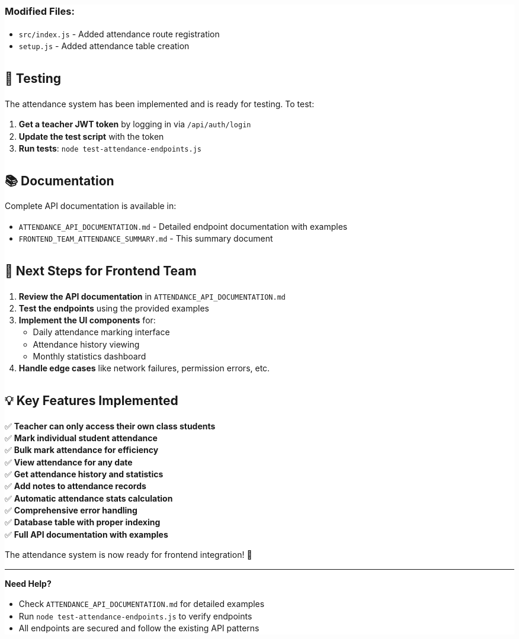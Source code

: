 ### Modified Files:
- `src/index.js` - Added attendance route registration
- `setup.js` - Added attendance table creation

## 🧪 Testing

The attendance system has been implemented and is ready for testing. To test:

1. **Get a teacher JWT token** by logging in via `/api/auth/login`
2. **Update the test script** with the token
3. **Run tests**: `node test-attendance-endpoints.js`

## 📚 Documentation

Complete API documentation is available in:
- `ATTENDANCE_API_DOCUMENTATION.md` - Detailed endpoint documentation with examples
- `FRONTEND_TEAM_ATTENDANCE_SUMMARY.md` - This summary document

## 🔧 Next Steps for Frontend Team

1. **Review the API documentation** in `ATTENDANCE_API_DOCUMENTATION.md`
2. **Test the endpoints** using the provided examples
3. **Implement the UI components** for:
   - Daily attendance marking interface
   - Attendance history viewing
   - Monthly statistics dashboard
4. **Handle edge cases** like network failures, permission errors, etc.

## 💡 Key Features Implemented

✅ **Teacher can only access their own class students**  
✅ **Mark individual student attendance**  
✅ **Bulk mark attendance for efficiency**  
✅ **View attendance for any date**  
✅ **Get attendance history and statistics**  
✅ **Add notes to attendance records**  
✅ **Automatic attendance stats calculation**  
✅ **Comprehensive error handling**  
✅ **Database table with proper indexing**  
✅ **Full API documentation with examples**  

The attendance system is now ready for frontend integration! 🚀

---

**Need Help?** 
- Check `ATTENDANCE_API_DOCUMENTATION.md` for detailed examples
- Run `node test-attendance-endpoints.js` to verify endpoints
- All endpoints are secured and follow the existing API patterns
